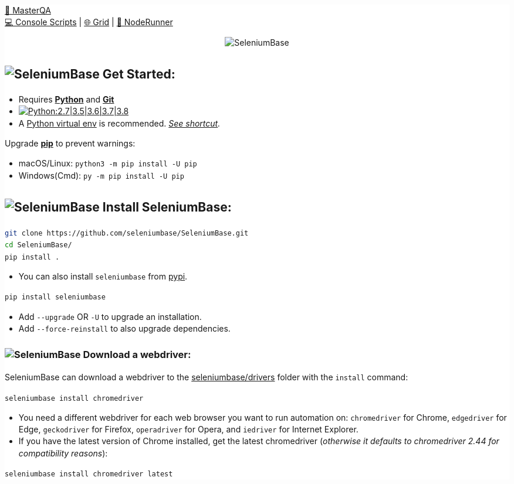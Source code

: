 <a href="https://github.com/seleniumbase/SeleniumBase/blob/master/examples/master_qa/ReadMe.md">🛂 MasterQA</a>
<br />
<a href="https://github.com/seleniumbase/SeleniumBase/blob/master/seleniumbase/console_scripts/ReadMe.md">💻 Console Scripts</a> |
<a href="https://github.com/seleniumbase/SeleniumBase/blob/master/seleniumbase/utilities/selenium_grid/ReadMe.md">🌐 Grid</a> |
<a href="https://github.com/seleniumbase/SeleniumBase/tree/master/integrations/node_js">🏃 NodeRunner</a>
</p>

<p align="center"><img src="https://cdn2.hubspot.net/hubfs/100006/images/swag_labs_gif.gif" alt="SeleniumBase" title="SeleniumBase" /></p>

<a id="python_installation"></a>
<h2><img src="https://seleniumbase.io/img/sb_icon.png" title="SeleniumBase" width="30" /> Get Started:</h2>

* Requires **[Python](https://www.python.org/downloads/)** and **[Git](https://git-scm.com/)**
* [<img src="https://img.shields.io/pypi/pyversions/seleniumbase.svg?color=22AAEE" alt="Python:2.7|3.5|3.6|3.7|3.8" />](https://www.python.org/downloads/)
* A [Python virtual env](https://packaging.python.org/guides/installing-using-pip-and-virtual-environments/) is recommended. <i><a href="https://github.com/seleniumbase/SeleniumBase/blob/master/help_docs/virtualenv_instructions.md">See shortcut</a>.</i>

Upgrade **[pip](https://pypi.org/project/pip/)** to prevent warnings:

* macOS/Linux: ``python3 -m pip install -U pip``
* Windows(Cmd): ``py -m pip install -U pip``

<a id="install_seleniumbase"></a>
<h2><img src="https://seleniumbase.io/img/sb_icon.png" title="SeleniumBase" width="30" /> Install SeleniumBase:</h2>

```bash
git clone https://github.com/seleniumbase/SeleniumBase.git
cd SeleniumBase/
pip install .
```

* You can also install ``seleniumbase`` from [pypi](https://pypi.python.org/pypi/seleniumbase).
```bash
pip install seleniumbase
```
* Add ``--upgrade`` OR ``-U`` to upgrade an installation.
* Add ``--force-reinstall`` to also upgrade dependencies.

<h3><img src="https://seleniumbase.io/img/sb_icon.png" title="SeleniumBase" width="30" /> Download a webdriver:</h3>

SeleniumBase can download a webdriver to the [seleniumbase/drivers](https://github.com/seleniumbase/SeleniumBase/tree/master/seleniumbase/drivers) folder with the ``install`` command:
```bash
seleniumbase install chromedriver
```
* You need a different webdriver for each web browser you want to run automation on: ``chromedriver`` for Chrome, ``edgedriver`` for Edge, ``geckodriver`` for Firefox, ``operadriver`` for Opera, and ``iedriver`` for Internet Explorer.
* If you have the latest version of Chrome installed, get the latest chromedriver (<i>otherwise it defaults to chromedriver 2.44 for compatibility reasons</i>):
```bash
seleniumbase install chromedriver latest
```
